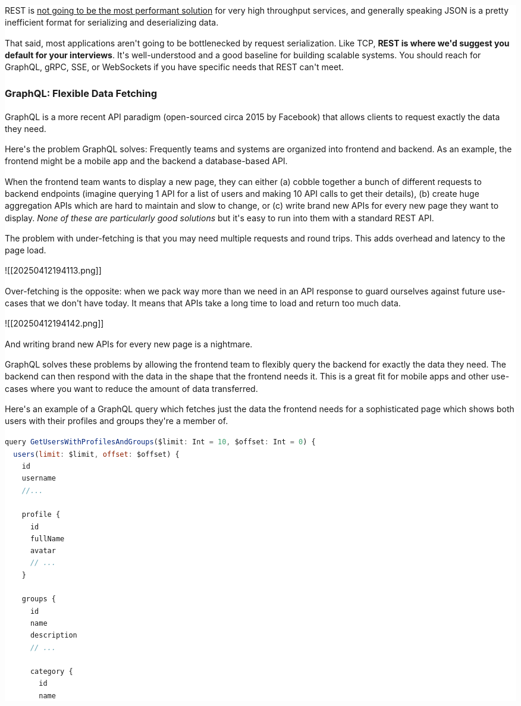 REST is [not going to be the most performant solution](https://medium.com/@i.gorton/scaling-up-rest-versus-grpc-benchmark-tests-551f73ed88d4) for very high throughput services, and generally speaking JSON is a pretty inefficient format for serializing and deserializing data.

That said, most applications aren't going to be bottlenecked by request serialization. Like TCP, **REST is where we'd suggest you default for your interviews**. It's well-understood and a good baseline for building scalable systems. You should reach for GraphQL, gRPC, SSE, or WebSockets if you have specific needs that REST can't meet.

### GraphQL: Flexible Data Fetching

GraphQL is a more recent API paradigm (open-sourced circa 2015 by Facebook) that allows clients to request exactly the data they need.

Here's the problem GraphQL solves: Frequently teams and systems are organized into frontend and backend. As an example, the frontend might be a mobile app and the backend a database-based API.

When the frontend team wants to display a new page, they can either (a) cobble together a bunch of different requests to backend endpoints (imagine querying 1 API for a list of users and making 10 API calls to get their details), (b) create huge aggregation APIs which are hard to maintain and slow to change, or (c) write brand new APIs for every new page they want to display. _None of these are particularly good solutions_ but it's easy to run into them with a standard REST API.

The problem with under-fetching is that you may need multiple requests and round trips. This adds overhead and latency to the page load.

![[20250412194113.png]]

Over-fetching is the opposite: when we pack way more than we need in an API response to guard ourselves against future use-cases that we don't have today. It means that APIs take a long time to load and return too much data.

![[20250412194142.png]]


And writing brand new APIs for every new page is a nightmare.

GraphQL solves these problems by allowing the frontend team to flexibly query the backend for exactly the data they need. The backend can then respond with the data in the shape that the frontend needs it. This is a great fit for mobile apps and other use-cases where you want to reduce the amount of data transferred.

Here's an example of a GraphQL query which fetches just the data the frontend needs for a sophisticated page which shows both users with their profiles and groups they're a member of.

```js
query GetUsersWithProfilesAndGroups($limit: Int = 10, $offset: Int = 0) {
  users(limit: $limit, offset: $offset) {
    id
    username
    //...
    
    profile {
      id
      fullName
      avatar
      // ...
    }
    
    groups {
      id
      name
      description
      // ...
      
      category {
        id
        name
```
